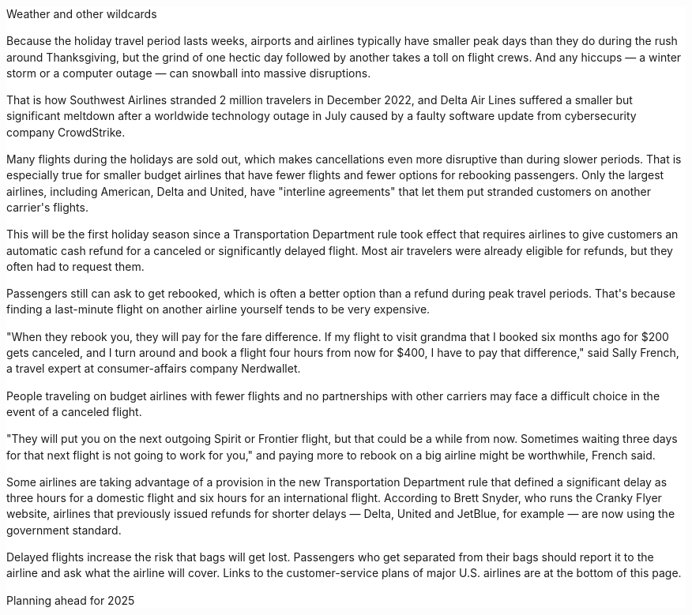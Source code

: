 
Weather and other wildcards


Because the holiday travel period lasts weeks, airports and airlines typically have smaller peak days than they do during the rush around Thanksgiving, but the grind of one hectic day followed by another takes a toll on flight crews. And any hiccups — a winter storm or a computer outage — can snowball into massive disruptions.


That is how Southwest Airlines stranded 2 million travelers in December 2022, and Delta Air Lines suffered a smaller but significant meltdown after a worldwide technology outage in July caused by a faulty software update from cybersecurity company CrowdStrike.


Many flights during the holidays are sold out, which makes cancellations even more disruptive than during slower periods. That is especially true for smaller budget airlines that have fewer flights and fewer options for rebooking passengers. Only the largest airlines, including American, Delta and United, have "interline agreements" that let them put stranded customers on another carrier's flights.


This will be the first holiday season since a Transportation Department rule took effect that requires airlines to give customers an automatic cash refund for a canceled or significantly delayed flight. Most air travelers were already eligible for refunds, but they often had to request them.


Passengers still can ask to get rebooked, which is often a better option than a refund during peak travel periods. That's because finding a last-minute flight on another airline yourself tends to be very expensive.


"When they rebook you, they will pay for the fare difference. If my flight to visit grandma that I booked six months ago for $200 gets canceled, and I turn around and book a flight four hours from now for $400, I have to pay that difference," said Sally French, a travel expert at consumer-affairs company Nerdwallet.


People traveling on budget airlines with fewer flights and no partnerships with other carriers may face a difficult choice in the event of a canceled flight.


"They will put you on the next outgoing Spirit or Frontier flight, but that could be a while from now. Sometimes waiting three days for that next flight is not going to work for you," and paying more to rebook on a big airline might be worthwhile, French said.


Some airlines are taking advantage of a provision in the new Transportation Department rule that defined a significant delay as three hours for a domestic flight and six hours for an international flight. According to Brett Snyder, who runs the Cranky Flyer website, airlines that previously issued refunds for shorter delays — Delta, United and JetBlue, for example — are now using the government standard.


Delayed flights increase the risk that bags will get lost. Passengers who get separated from their bags should report it to the airline and ask what the airline will cover. Links to the customer-service plans of major U.S. airlines are at the bottom of this page.


Planning ahead for 2025

